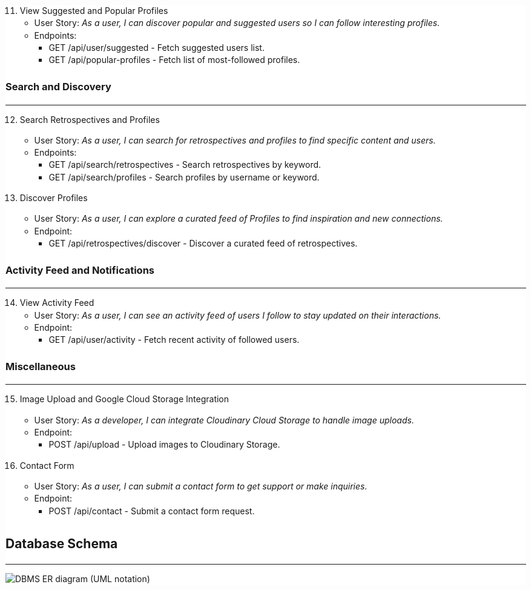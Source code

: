 11. View Suggested and Popular Profiles
    - User Story: *As a user, I can discover popular and suggested users so I can follow interesting profiles.*
    - Endpoints:
      - GET /api/user/suggested - Fetch suggested users list.
      - GET /api/popular-profiles - Fetch list of most-followed profiles.


### Search and Discovery
---

12. Search Retrospectives and Profiles
    - User Story: *As a user, I can search for retrospectives and profiles to find specific content and users.*
    - Endpoints:
      - GET /api/search/retrospectives - Search retrospectives by keyword.
      - GET /api/search/profiles - Search profiles by username or keyword.

13. Discover Profiles
    - User Story: *As a user, I can explore a curated feed of Profiles to find inspiration and new connections.*
    - Endpoint:
      - GET /api/retrospectives/discover - Discover a curated feed of retrospectives.


### Activity Feed and Notifications
---

14. View Activity Feed
    - User Story: *As a user, I can see an activity feed of users I follow to stay updated on their interactions.*
    - Endpoint:
      - GET /api/user/activity - Fetch recent activity of followed users.


### Miscellaneous
---

15. Image Upload and Google Cloud Storage Integration
    - User Story: *As a developer, I can integrate Cloudinary Cloud Storage to handle image uploads.*
    - Endpoint:
      - POST /api/upload - Upload images to Cloudinary Storage.

16. Contact Form
    - User Story: *As a user, I can submit a contact form to get support or make inquiries.*
    - Endpoint:
      - POST /api/contact - Submit a contact form request.


## Database Schema
---

![DBMS ER diagram (UML notation)](https://github.com/user-attachments/assets/70489d3e-ff33-4e40-bd04-b2614cb89a49)
